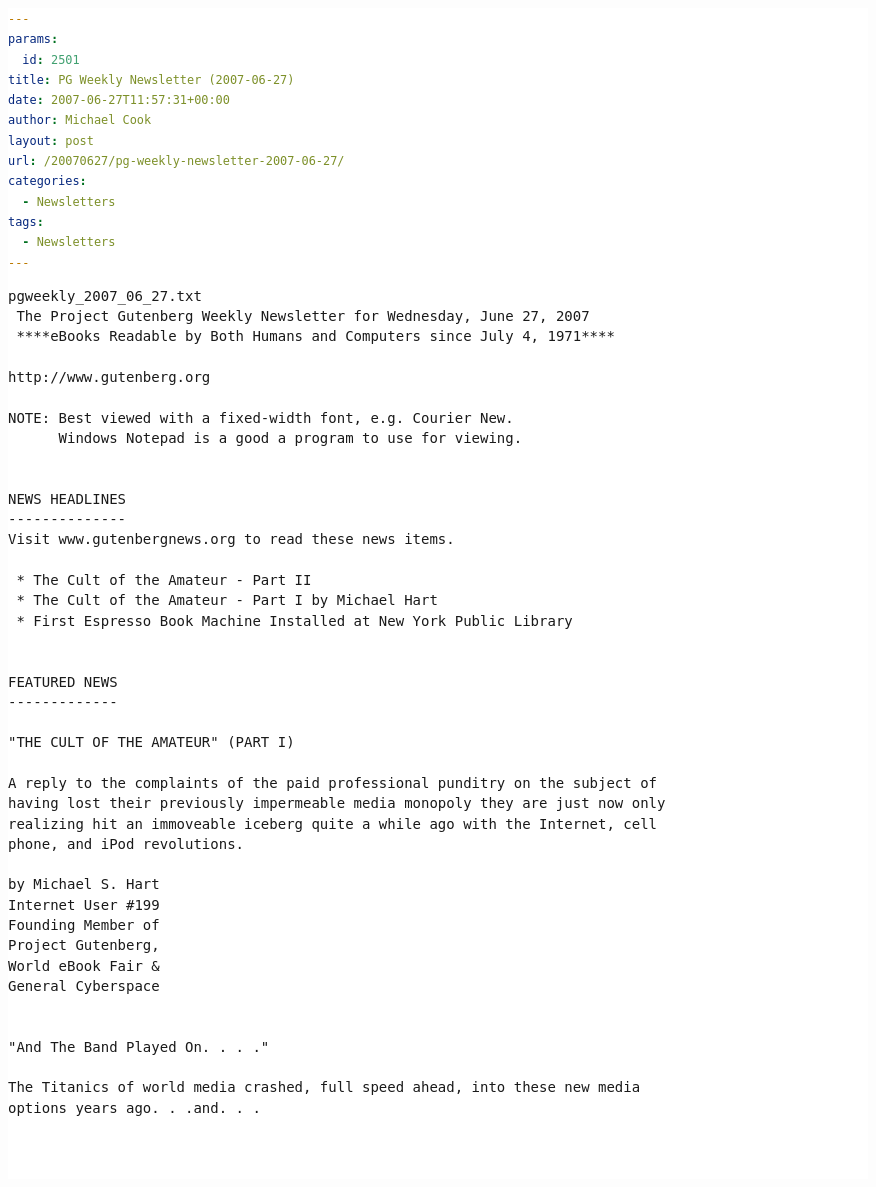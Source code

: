 ```yaml
---
params:
  id: 2501
title: PG Weekly Newsletter (2007-06-27)
date: 2007-06-27T11:57:31+00:00
author: Michael Cook
layout: post
url: /20070627/pg-weekly-newsletter-2007-06-27/
categories:
  - Newsletters
tags:
  - Newsletters
---
```

<pre>pgweekly_2007_06_27.txt
 The Project Gutenberg Weekly Newsletter for Wednesday, June 27, 2007
 ****eBooks Readable by Both Humans and Computers since July 4, 1971****

http://www.gutenberg.org

NOTE: Best viewed with a fixed-width font, e.g. Courier New.
      Windows Notepad is a good a program to use for viewing.


NEWS HEADLINES
--------------
Visit www.gutenbergnews.org to read these news items.

 * The Cult of the Amateur - Part II
 * The Cult of the Amateur - Part I by Michael Hart
 * First Espresso Book Machine Installed at New York Public Library


FEATURED NEWS
-------------

"THE CULT OF THE AMATEUR" (PART I)

A reply to the complaints of the paid professional punditry on the subject of
having lost their previously impermeable media monopoly they are just now only
realizing hit an immoveable iceberg quite a while ago with the Internet, cell
phone, and iPod revolutions.

by Michael S. Hart
Internet User #199
Founding Member of
Project Gutenberg,
World eBook Fair &
General Cyberspace


"And The Band Played On. . . ."

The Titanics of world media crashed, full speed ahead, into these new media
options years ago. . .and. . .
